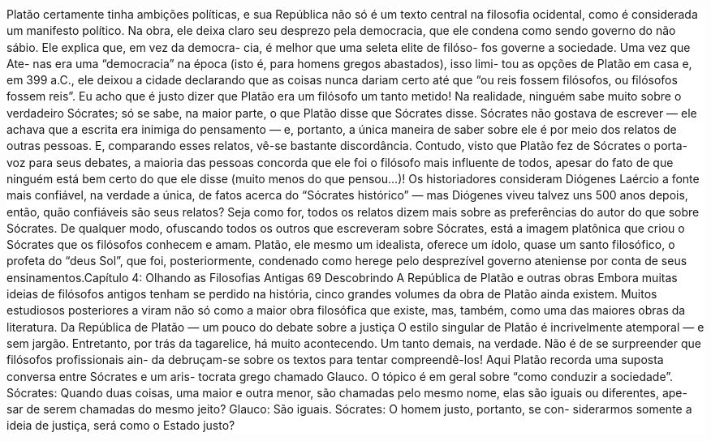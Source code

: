 Platão certamente tinha ambições políticas,
e sua República não só é um texto central
na filosofia ocidental, como é considerada
um manifesto político. Na obra, ele deixa
claro seu desprezo pela democracia, que
ele condena como sendo governo do não
sábio. Ele explica que, em vez da democra-
cia, é melhor que uma seleta elite de filóso-
fos governe a sociedade. Uma vez que Ate-
nas era uma “democracia” na época (isto é,
para homens gregos abastados), isso limi-
tou as opções de Platão em casa e, em 399
a.C., ele deixou a cidade declarando que as
coisas nunca dariam certo até que “ou reis
fossem filósofos, ou filósofos fossem reis”.
Eu acho que é justo dizer que Platão era um
filósofo um tanto metido!
Na realidade, ninguém sabe muito sobre o verdadeiro Sócrates; só se sabe,
na maior parte, o que Platão disse que Sócrates disse.
Sócrates não gostava de escrever — ele achava que a escrita era inimiga do
pensamento — e, portanto, a única maneira de saber sobre ele é por meio
dos relatos de outras pessoas. E, comparando esses relatos, vê-se bastante
discordância. Contudo, visto que Platão fez de Sócrates o porta-voz para
seus debates, a maioria das pessoas concorda que ele foi o filósofo mais
influente de todos, apesar do fato de que ninguém está bem certo do que
ele disse (muito menos do que pensou...)!
Os historiadores consideram Diógenes Laércio a fonte mais confiável, na
verdade a única, de fatos acerca do “Sócrates histórico” — mas Diógenes
viveu talvez uns 500 anos depois, então, quão confiáveis são seus relatos?
Seja como for, todos os relatos dizem mais sobre as preferências do autor
do que sobre Sócrates.
De qualquer modo, ofuscando todos os outros que escreveram sobre
Sócrates, está a imagem platônica que criou o Sócrates que os filósofos
conhecem e amam. Platão, ele mesmo um idealista, oferece um ídolo,
quase um santo filosófico, o profeta do “deus Sol”, que foi, posteriormente,
condenado como herege pelo desprezível governo ateniense por conta de
seus ensinamentos.Capítulo 4: Olhando as Filosofias Antigas
69
Descobrindo A República de Platão e
outras obras
Embora muitas ideias de filósofos antigos tenham se perdido na história,
cinco grandes volumes da obra de Platão ainda existem. Muitos estudiosos
posteriores a viram não só como a maior obra filosófica que existe, mas,
também, como uma das maiores obras da literatura.
Da República de Platão — um pouco do
debate sobre a justiça
O estilo singular de Platão é incrivelmente
atemporal — e sem jargão. Entretanto, por
trás da tagarelice, há muito acontecendo.
Um tanto demais, na verdade. Não é de se
surpreender que filósofos profissionais ain-
da debruçam-se sobre os textos para tentar
compreendê-los! Aqui Platão recorda uma
suposta conversa entre Sócrates e um aris-
tocrata grego chamado Glauco. O tópico é em
geral sobre “como conduzir a sociedade”.
Sócrates: Quando duas coisas, uma maior e
outra menor, são chamadas pelo mesmo
nome, elas são iguais ou diferentes, ape-
sar de serem chamadas do mesmo jeito?
Glauco: São iguais.
Sócrates: O homem justo, portanto, se con-
siderarmos somente a ideia de justiça,
será como o Estado justo?